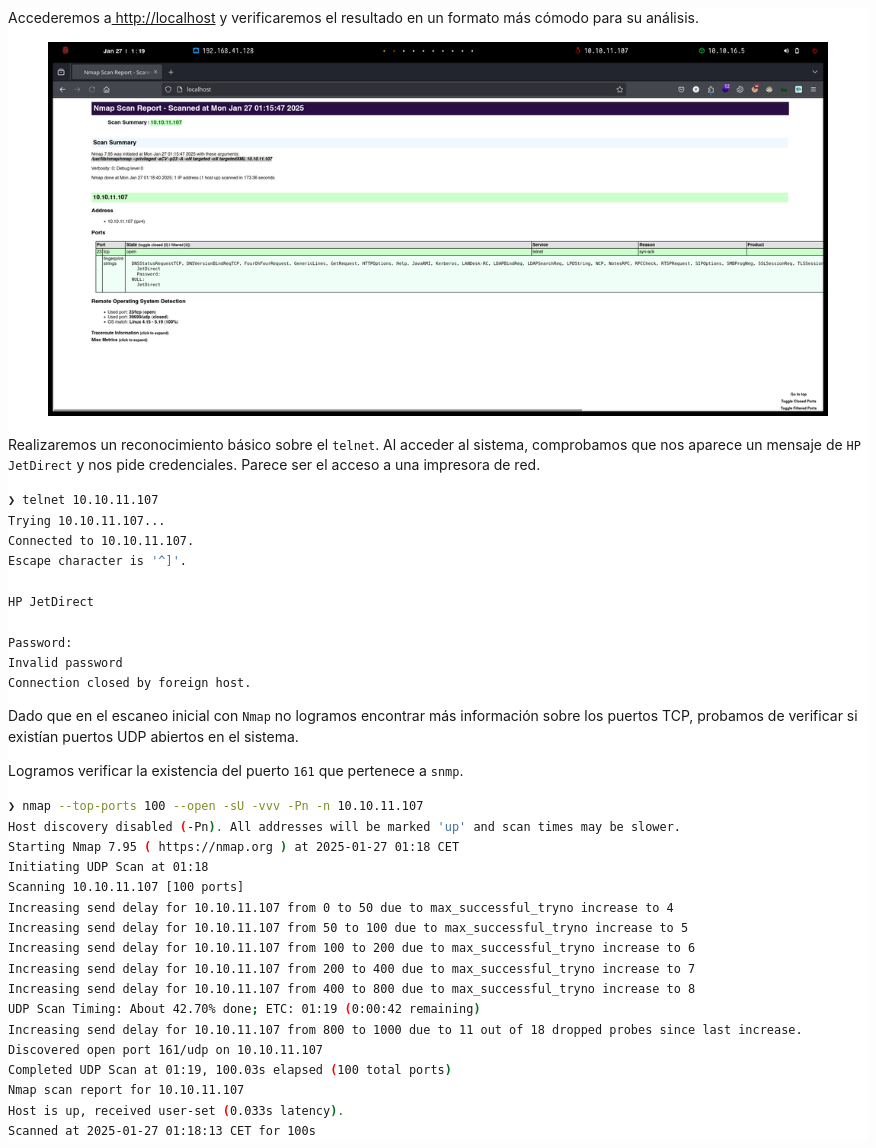 Accederemos a[ http://localhost](http://localhost) y verificaremos el resultado en un formato más cómodo para su análisis.

<figure><img src="../../.gitbook/assets/4215_vmware_PQkDWPd5VH.png" alt=""><figcaption></figcaption></figure>

Realizaremos un reconocimiento básico sobre el `telnet`. Al acceder al sistema, comprobamos que nos aparece un mensaje de `HP JetDirect` y nos pide credenciales. Parece ser el acceso a una impresora de red.

```bash
❯ telnet 10.10.11.107
Trying 10.10.11.107...
Connected to 10.10.11.107.
Escape character is '^]'.

HP JetDirect

Password: 
Invalid password
Connection closed by foreign host.
```

Dado que en el escaneo inicial con `Nmap` no logramos encontrar más información sobre los puertos TCP, probamos de verificar si existían puertos UDP abiertos en el sistema.&#x20;

Logramos verificar la existencia del puerto `161` que pertenece a `snmp`.

```bash
❯ nmap --top-ports 100 --open -sU -vvv -Pn -n 10.10.11.107
Host discovery disabled (-Pn). All addresses will be marked 'up' and scan times may be slower.
Starting Nmap 7.95 ( https://nmap.org ) at 2025-01-27 01:18 CET
Initiating UDP Scan at 01:18
Scanning 10.10.11.107 [100 ports]
Increasing send delay for 10.10.11.107 from 0 to 50 due to max_successful_tryno increase to 4
Increasing send delay for 10.10.11.107 from 50 to 100 due to max_successful_tryno increase to 5
Increasing send delay for 10.10.11.107 from 100 to 200 due to max_successful_tryno increase to 6
Increasing send delay for 10.10.11.107 from 200 to 400 due to max_successful_tryno increase to 7
Increasing send delay for 10.10.11.107 from 400 to 800 due to max_successful_tryno increase to 8
UDP Scan Timing: About 42.70% done; ETC: 01:19 (0:00:42 remaining)
Increasing send delay for 10.10.11.107 from 800 to 1000 due to 11 out of 18 dropped probes since last increase.
Discovered open port 161/udp on 10.10.11.107
Completed UDP Scan at 01:19, 100.03s elapsed (100 total ports)
Nmap scan report for 10.10.11.107
Host is up, received user-set (0.033s latency).
Scanned at 2025-01-27 01:18:13 CET for 100s
```
